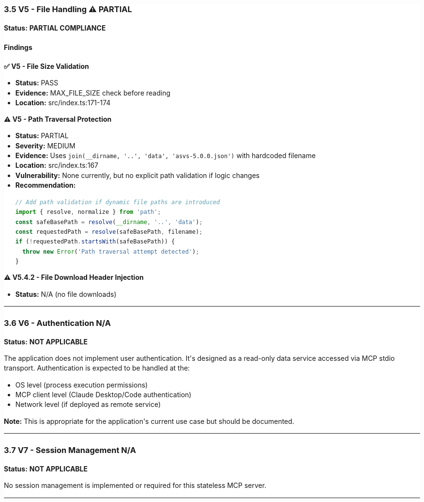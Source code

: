 
### 3.5 V5 - File Handling ⚠️ PARTIAL

**Status:** **PARTIAL COMPLIANCE**

#### Findings

**✅ V5 - File Size Validation**
- **Status:** PASS
- **Evidence:** MAX_FILE_SIZE check before reading
- **Location:** src/index.ts:171-174

**⚠️ V5 - Path Traversal Protection**
- **Status:** PARTIAL
- **Severity:** MEDIUM
- **Evidence:** Uses `join(__dirname, '..', 'data', 'asvs-5.0.0.json')` with hardcoded filename
- **Location:** src/index.ts:167
- **Vulnerability:** None currently, but no explicit path validation if logic changes
- **Recommendation:**
  ```typescript
  // Add path validation if dynamic file paths are introduced
  import { resolve, normalize } from 'path';
  const safeBasePath = resolve(__dirname, '..', 'data');
  const requestedPath = resolve(safeBasePath, filename);
  if (!requestedPath.startsWith(safeBasePath)) {
    throw new Error('Path traversal attempt detected');
  }
  ```

**⚠️ V5.4.2 - File Download Header Injection**
- **Status:** N/A (no file downloads)

---

### 3.6 V6 - Authentication N/A

**Status:** **NOT APPLICABLE**

The application does not implement user authentication. It's designed as a read-only data service accessed via MCP stdio transport. Authentication is expected to be handled at the:
- OS level (process execution permissions)
- MCP client level (Claude Desktop/Code authentication)
- Network level (if deployed as remote service)

**Note:** This is appropriate for the application's current use case but should be documented.

---

### 3.7 V7 - Session Management N/A

**Status:** **NOT APPLICABLE**

No session management is implemented or required for this stateless MCP server.

---
